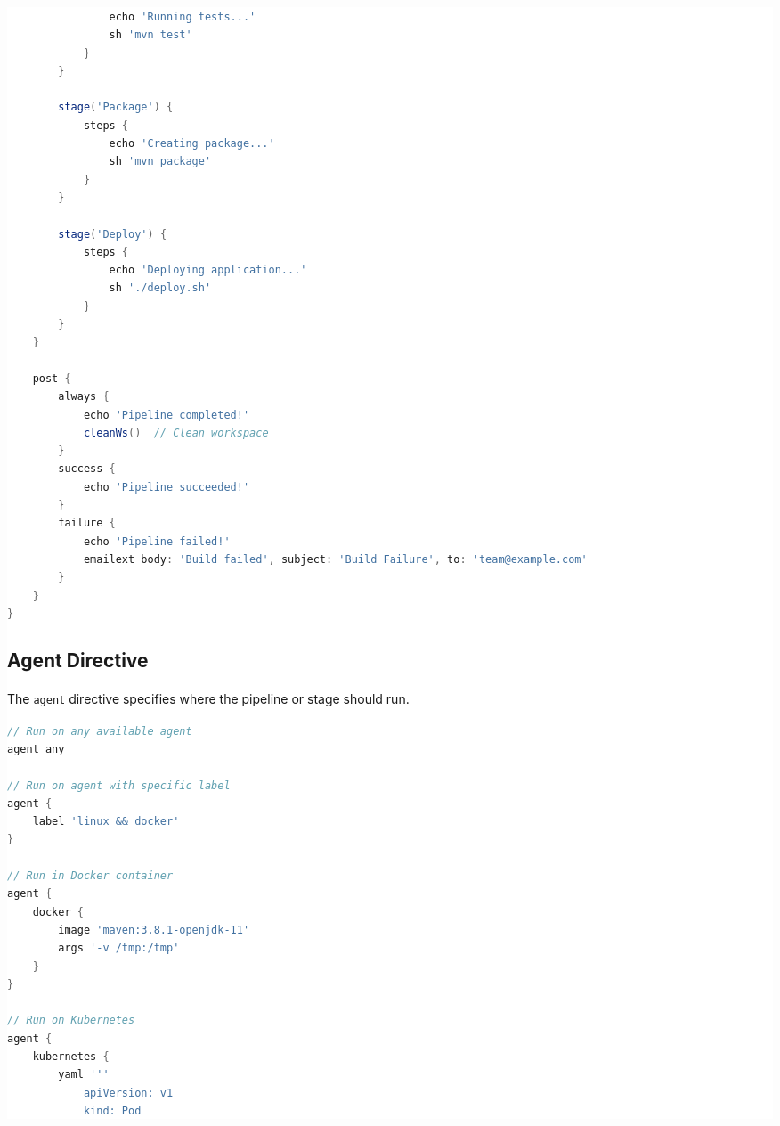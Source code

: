 ```groovy
                echo 'Running tests...'
                sh 'mvn test'
            }
        }
        
        stage('Package') {
            steps {
                echo 'Creating package...'
                sh 'mvn package'
            }
        }
        
        stage('Deploy') {
            steps {
                echo 'Deploying application...'
                sh './deploy.sh'
            }
        }
    }
    
    post {
        always {
            echo 'Pipeline completed!'
            cleanWs()  // Clean workspace
        }
        success {
            echo 'Pipeline succeeded!'
        }
        failure {
            echo 'Pipeline failed!'
            emailext body: 'Build failed', subject: 'Build Failure', to: 'team@example.com'
        }
    }
}
```

## Agent Directive

The `agent` directive specifies where the pipeline or stage should run.

```groovy
// Run on any available agent
agent any

// Run on agent with specific label
agent {
    label 'linux && docker'
}

// Run in Docker container
agent {
    docker {
        image 'maven:3.8.1-openjdk-11'
        args '-v /tmp:/tmp'
    }
}

// Run on Kubernetes
agent {
    kubernetes {
        yaml '''
            apiVersion: v1
            kind: Pod
```